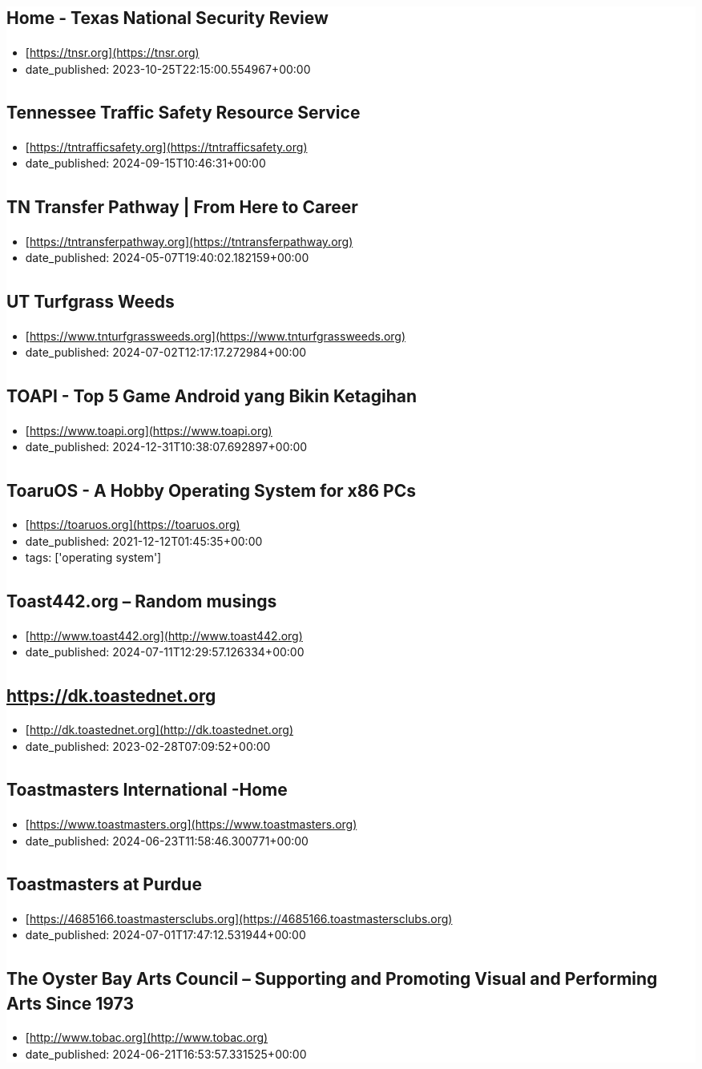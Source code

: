  ## Home - Texas National Security Review
 - [https://tnsr.org](https://tnsr.org)
 - date_published: 2023-10-25T22:15:00.554967+00:00

 ## Tennessee Traffic Safety Resource Service
 - [https://tntrafficsafety.org](https://tntrafficsafety.org)
 - date_published: 2024-09-15T10:46:31+00:00

 ## TN Transfer Pathway | From Here to Career
 - [https://tntransferpathway.org](https://tntransferpathway.org)
 - date_published: 2024-05-07T19:40:02.182159+00:00

 ## UT Turfgrass Weeds
 - [https://www.tnturfgrassweeds.org](https://www.tnturfgrassweeds.org)
 - date_published: 2024-07-02T12:17:17.272984+00:00

 ## TOAPI - Top 5 Game Android yang Bikin Ketagihan
 - [https://www.toapi.org](https://www.toapi.org)
 - date_published: 2024-12-31T10:38:07.692897+00:00

 ## ToaruOS - A Hobby Operating System for x86 PCs
 - [https://toaruos.org](https://toaruos.org)
 - date_published: 2021-12-12T01:45:35+00:00
 - tags: ['operating system']

 ## Toast442.org – Random musings
 - [http://www.toast442.org](http://www.toast442.org)
 - date_published: 2024-07-11T12:29:57.126334+00:00

 ## https://dk.toastednet.org
 - [http://dk.toastednet.org](http://dk.toastednet.org)
 - date_published: 2023-02-28T07:09:52+00:00

 ## Toastmasters International -Home
 - [https://www.toastmasters.org](https://www.toastmasters.org)
 - date_published: 2024-06-23T11:58:46.300771+00:00

 ## Toastmasters at Purdue
 - [https://4685166.toastmastersclubs.org](https://4685166.toastmastersclubs.org)
 - date_published: 2024-07-01T17:47:12.531944+00:00

 ## The Oyster Bay Arts Council – Supporting and Promoting Visual and Performing Arts Since 1973
 - [http://www.tobac.org](http://www.tobac.org)
 - date_published: 2024-06-21T16:53:57.331525+00:00
